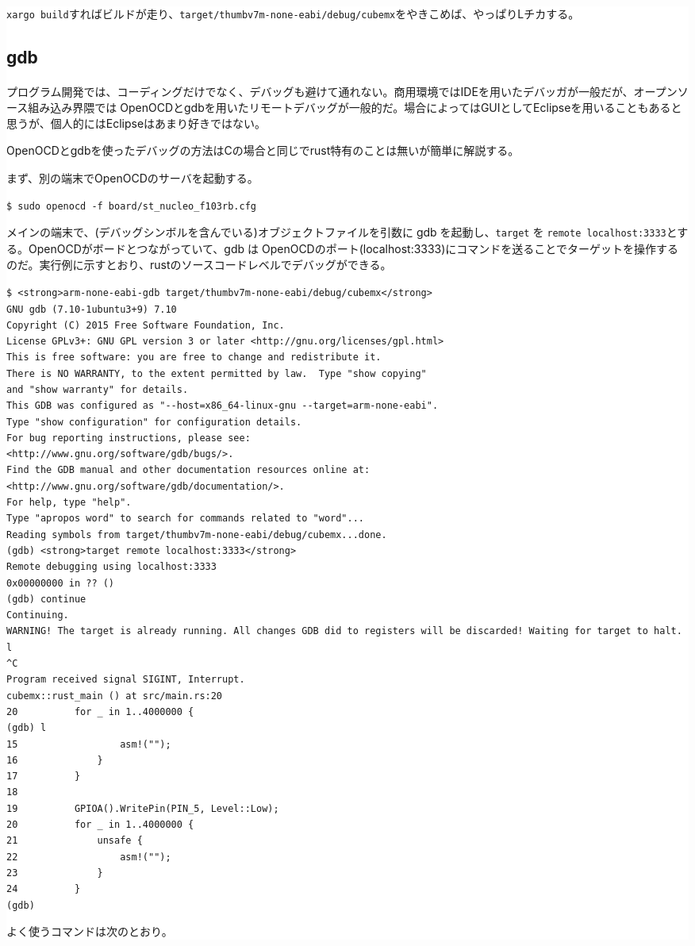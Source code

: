 ```rust:build.rs
```
`xargo build`すればビルドが走り、`target/thumbv7m-none-eabi/debug/cubemx`をやきこめば、やっぱりLチカする。


## gdb

プログラム開発では、コーディングだけでなく、デバッグも避けて通れない。商用環境ではIDEを用いたデバッガが一般だが、オープンソース組み込み界隈では OpenOCDとgdbを用いたリモートデバッグが一般的だ。場合によってはGUIとしてEclipseを用いることもあると思うが、個人的にはEclipseはあまり好きではない。

OpenOCDとgdbを使ったデバッグの方法はCの場合と同じでrust特有のことは無いが簡単に解説する。

まず、別の端末でOpenOCDのサーバを起動する。
```
$ sudo openocd -f board/st_nucleo_f103rb.cfg
```
メインの端末で、(デバッグシンボルを含んでいる)オブジェクトファイルを引数に gdb を起動し、`target` を `remote localhost:3333`とする。OpenOCDがボードとつながっていて、gdb は OpenOCDのポート(localhost:3333)にコマンドを送ることでターゲットを操作するのだ。実行例に示すとおり、rustのソースコードレベルでデバッグができる。
```
$ <strong>arm-none-eabi-gdb target/thumbv7m-none-eabi/debug/cubemx</strong> 
GNU gdb (7.10-1ubuntu3+9) 7.10
Copyright (C) 2015 Free Software Foundation, Inc.
License GPLv3+: GNU GPL version 3 or later <http://gnu.org/licenses/gpl.html>
This is free software: you are free to change and redistribute it.
There is NO WARRANTY, to the extent permitted by law.  Type "show copying"
and "show warranty" for details.
This GDB was configured as "--host=x86_64-linux-gnu --target=arm-none-eabi".
Type "show configuration" for configuration details.
For bug reporting instructions, please see:
<http://www.gnu.org/software/gdb/bugs/>.
Find the GDB manual and other documentation resources online at:
<http://www.gnu.org/software/gdb/documentation/>.
For help, type "help".
Type "apropos word" to search for commands related to "word"...
Reading symbols from target/thumbv7m-none-eabi/debug/cubemx...done.
(gdb) <strong>target remote localhost:3333</strong>
Remote debugging using localhost:3333
0x00000000 in ?? ()
(gdb) continue
Continuing.
WARNING! The target is already running. All changes GDB did to registers will be discarded! Waiting for target to halt.
l
^C
Program received signal SIGINT, Interrupt.
cubemx::rust_main () at src/main.rs:20
20	        for _ in 1..4000000 {
(gdb) l
15	                asm!("");
16	            }
17	        }
18	
19	        GPIOA().WritePin(PIN_5, Level::Low);
20	        for _ in 1..4000000 {
21	            unsafe {
22	                asm!("");
23	            }
24	        }
(gdb) 
```
よく使うコマンドは次のとおり。
